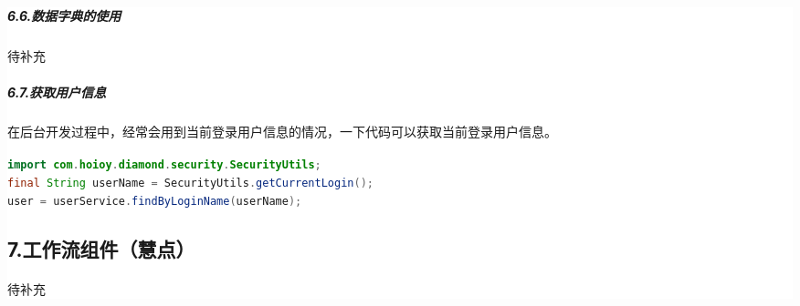 ##### 6.6.数据字典的使用

待补充

##### 6.7.获取用户信息

在后台开发过程中，经常会用到当前登录用户信息的情况，一下代码可以获取当前登录用户信息。

```java
import com.hoioy.diamond.security.SecurityUtils;
final String userName = SecurityUtils.getCurrentLogin();
user = userService.findByLoginName(userName);
```



## 7.工作流组件（慧点）

待补充